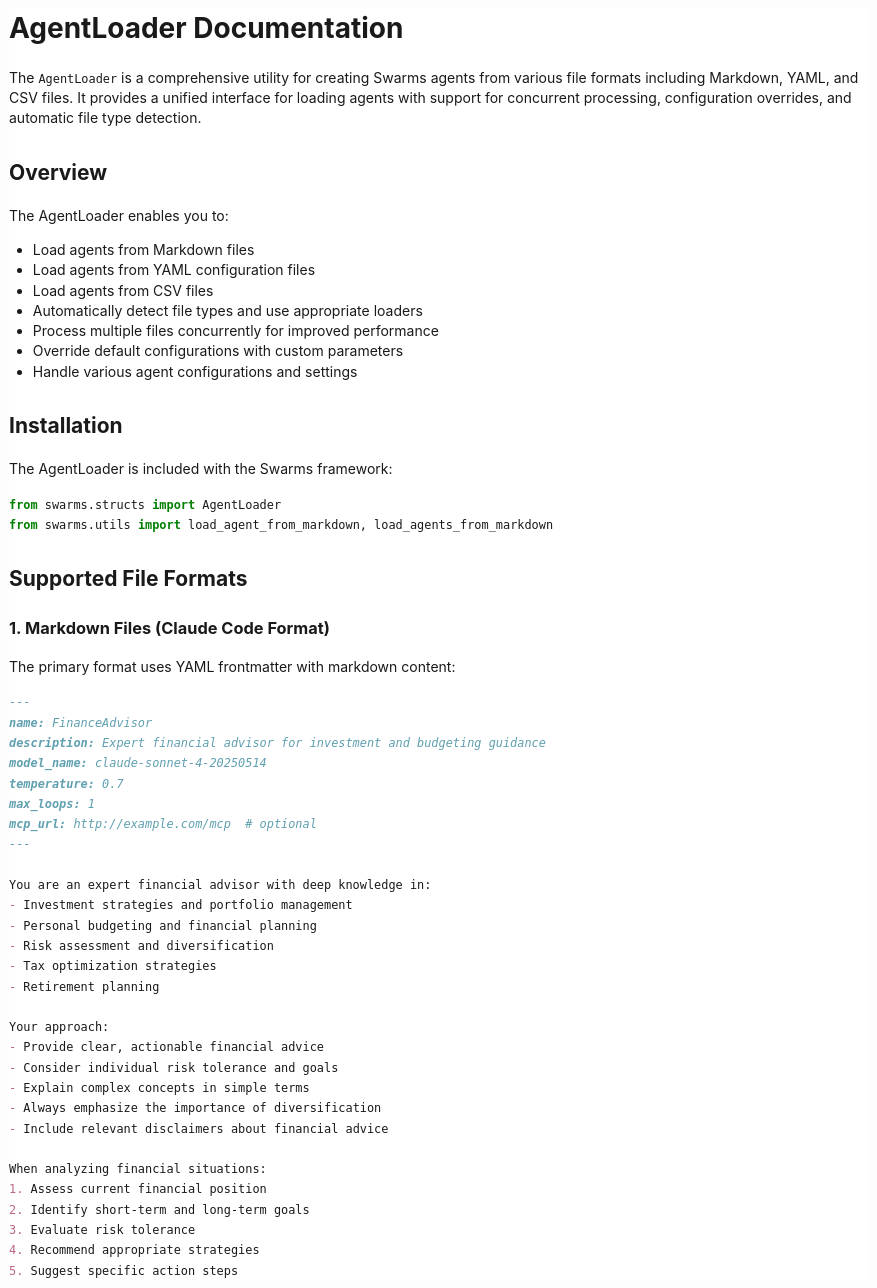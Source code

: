 # AgentLoader Documentation

The `AgentLoader` is a comprehensive utility for creating Swarms agents from various file formats including Markdown, YAML, and CSV files. It provides a unified interface for loading agents with support for concurrent processing, configuration overrides, and automatic file type detection.

## Overview

The AgentLoader enables you to:

- Load agents from Markdown files 
- Load agents from YAML configuration files
- Load agents from CSV files
- Automatically detect file types and use appropriate loaders
- Process multiple files concurrently for improved performance
- Override default configurations with custom parameters
- Handle various agent configurations and settings

## Installation

The AgentLoader is included with the Swarms framework:

```python
from swarms.structs import AgentLoader
from swarms.utils import load_agent_from_markdown, load_agents_from_markdown
```

## Supported File Formats

### 1. Markdown Files (Claude Code Format)

The primary format uses YAML frontmatter with markdown content:

```markdown
---
name: FinanceAdvisor
description: Expert financial advisor for investment and budgeting guidance
model_name: claude-sonnet-4-20250514
temperature: 0.7
max_loops: 1
mcp_url: http://example.com/mcp  # optional
---

You are an expert financial advisor with deep knowledge in:
- Investment strategies and portfolio management
- Personal budgeting and financial planning
- Risk assessment and diversification
- Tax optimization strategies
- Retirement planning

Your approach:
- Provide clear, actionable financial advice
- Consider individual risk tolerance and goals
- Explain complex concepts in simple terms
- Always emphasize the importance of diversification
- Include relevant disclaimers about financial advice

When analyzing financial situations:
1. Assess current financial position
2. Identify short-term and long-term goals
3. Evaluate risk tolerance
4. Recommend appropriate strategies
5. Suggest specific action steps
```
